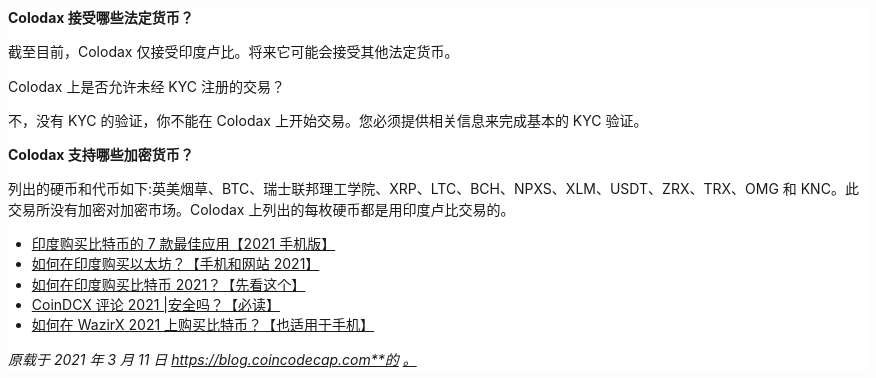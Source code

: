 **Colodax 接受哪些法定货币？**

截至目前，Colodax 仅接受印度卢比。将来它可能会接受其他法定货币。

Colodax 上是否允许未经 KYC 注册的交易？

不，没有 KYC 的验证，你不能在 Colodax 上开始交易。您必须提供相关信息来完成基本的 KYC 验证。

**Colodax 支持哪些加密货币？**

列出的硬币和代币如下:英美烟草、BTC、瑞士联邦理工学院、XRP、LTC、BCH、NPXS、XLM、USDT、ZRX、TRX、OMG 和 KNC。此交易所没有加密对加密市场。Colodax 上列出的每枚硬币都是用印度卢比交易的。

*   [印度购买比特币的 7 款最佳应用【2021 手机版】](https://blog.coincodecap.com/buy-bitcoin-app-india)
*   [如何在印度购买以太坊？【手机和网站 2021】](https://blog.coincodecap.com/buy-ethereum-in-india)
*   [如何在印度购买比特币 2021？【先看这个】](https://blog.coincodecap.com/buy-bitcoin-india)
*   [CoinDCX 评论 2021 |安全吗？【必读】](https://blog.coincodecap.com/coindcx-review)
*   [如何在 WazirX 2021 上购买比特币？【也适用于手机】](https://blog.coincodecap.com/buy-bitcoin-on-wazirx)

*原载于 2021 年 3 月 11 日 https://blog.coincodecap.com**的* [*。*](https://blog.coincodecap.com/colodax-review)